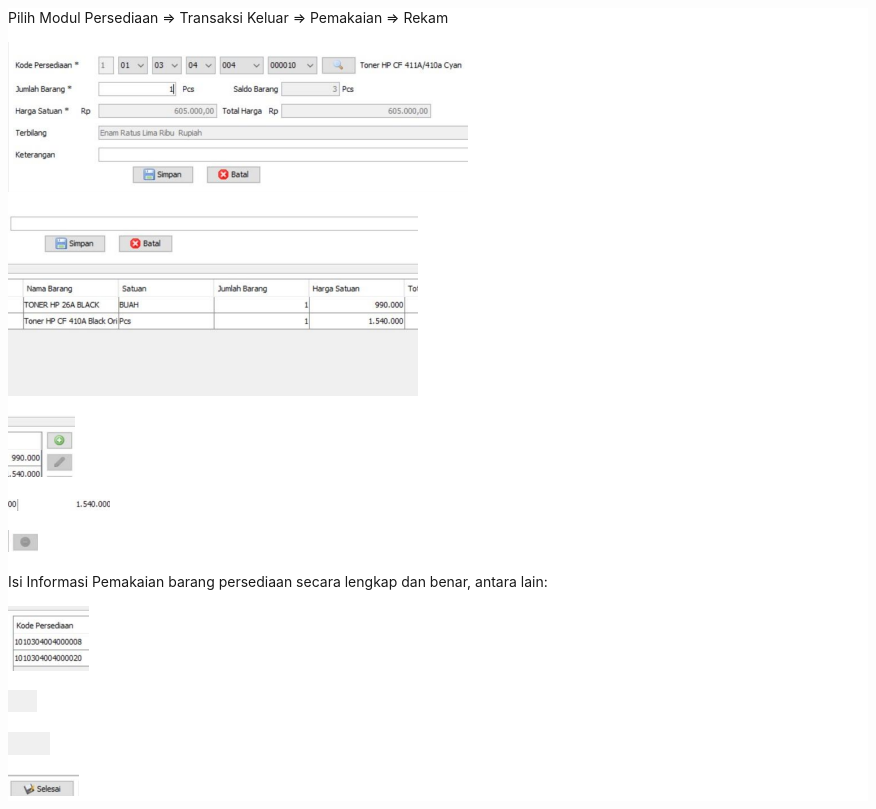 
Pilih Modul Persediaan => Transaksi Keluar => Pemakaian => Rekam

![32_image_0.png](32_image_0.png)

![32_image_1.png](32_image_1.png)

![32_image_3.png](32_image_3.png)

![32_image_4.png](32_image_4.png)

![32_image_5.png](32_image_5.png)

Isi Informasi Pemakaian barang persediaan secara lengkap dan benar, antara lain:

![32_image_2.png](32_image_2.png)

![32_image_6.png](32_image_6.png)

![32_image_7.png](32_image_7.png)

![32_image_8.png](32_image_8.png)
